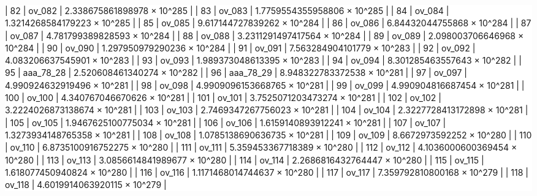 | 82 | ov_082 | 2.338675861898978 × 10^285 |
| 83 | ov_083 | 1.7759554355958806 × 10^285 |
| 84 | ov_084 | 1.3214268584179223 × 10^285 |
| 85 | ov_085 | 9.617144727839262 × 10^284 |
| 86 | ov_086 | 6.84432044755868 × 10^284 |
| 87 | ov_087 | 4.781799389828593 × 10^284 |
| 88 | ov_088 | 3.2311291497417564 × 10^284 |
| 89 | ov_089 | 2.098003706646968 × 10^284 |
| 90 | ov_090 | 1.297950979290236 × 10^284 |
| 91 | ov_091 | 7.563284904101779 × 10^283 |
| 92 | ov_092 | 4.083206637545901 × 10^283 |
| 93 | ov_093 | 1.989373048613395 × 10^283 |
| 94 | ov_094 | 8.301285463557643 × 10^282 |
| 95 | aaa_78_28 | 2.520608461340274 × 10^282 |
| 96 | aaa_78_29 | 8.948322783372538 × 10^281 |
| 97 | ov_097 | 4.990924632919496 × 10^281 |
| 98 | ov_098 | 4.9909096153668765 × 10^281 |
| 99 | ov_099 | 4.990904816687454 × 10^281 |
| 100 | ov_100 | 4.340767046670626 × 10^281 |
| 101 | ov_101 | 3.7525071203473274 × 10^281 |
| 102 | ov_102 | 3.2224026873138674 × 10^281 |
| 103 | ov_103 | 2.7469347267756023 × 10^281 |
| 104 | ov_104 | 2.3227728413172898 × 10^281 |
| 105 | ov_105 | 1.9467625100775034 × 10^281 |
| 106 | ov_106 | 1.6159140893912241 × 10^281 |
| 107 | ov_107 | 1.3273934148765358 × 10^281 |
| 108 | ov_108 | 1.0785138690636735 × 10^281 |
| 109 | ov_109 | 8.6672973592252 × 10^280 |
| 110 | ov_110 | 6.8735100916752275 × 10^280 |
| 111 | ov_111 | 5.359453367718389 × 10^280 |
| 112 | ov_112 | 4.1036000600369454 × 10^280 |
| 113 | ov_113 | 3.0856614841989677 × 10^280 |
| 114 | ov_114 | 2.2686816432764447 × 10^280 |
| 115 | ov_115 | 1.618077450940824 × 10^280 |
| 116 | ov_116 | 1.1171468014744637 × 10^280 |
| 117 | ov_117 | 7.359792810800168 × 10^279 |
| 118 | ov_118 | 4.6019914063920115 × 10^279 |